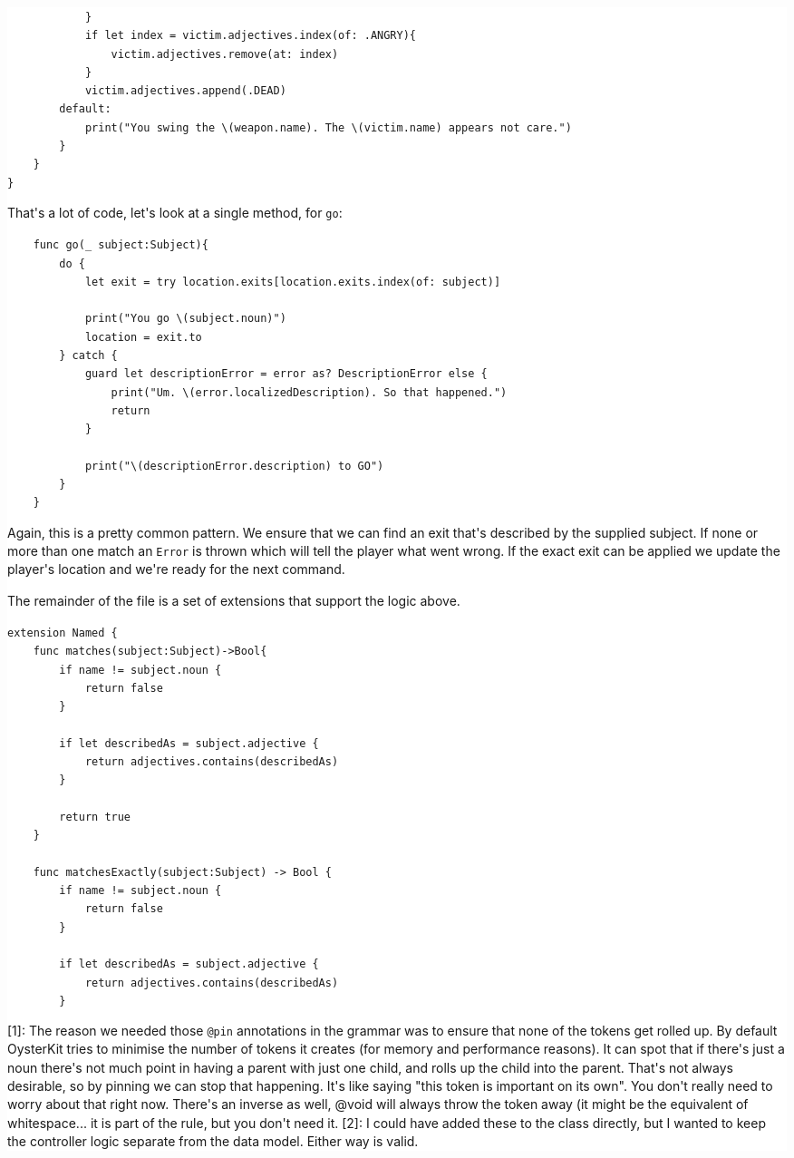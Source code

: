                 }
                if let index = victim.adjectives.index(of: .ANGRY){
                    victim.adjectives.remove(at: index)
                }
                victim.adjectives.append(.DEAD)
            default:
                print("You swing the \(weapon.name). The \(victim.name) appears not care.")
            }
        }
    }
    
That's a lot of code, let's look at a single method, for `go`:

        func go(_ subject:Subject){
            do {
                let exit = try location.exits[location.exits.index(of: subject)]
                
                print("You go \(subject.noun)")
                location = exit.to
            } catch {
                guard let descriptionError = error as? DescriptionError else {
                    print("Um. \(error.localizedDescription). So that happened.")
                    return
                }
                
                print("\(descriptionError.description) to GO")
            }
        }
        
Again, this is a pretty common pattern. We ensure that we can find an exit that's described by the supplied subject. If none or more than one match an `Error` is thrown which will tell the player what went wrong. If the exact exit can be applied we update the player's location and we're ready for the next command.  

The remainder of the file is a set of extensions that support the logic above.  

    extension Named {
        func matches(subject:Subject)->Bool{
            if name != subject.noun {
                return false
            }
            
            if let describedAs = subject.adjective {
                return adjectives.contains(describedAs)
            }
            
            return true
        }
        
        func matchesExactly(subject:Subject) -> Bool {
            if name != subject.noun {
                return false
            }
            
            if let describedAs = subject.adjective {
                return adjectives.contains(describedAs)
            }
            

[1]: The reason we needed those ```@pin``` annotations in the grammar was to ensure that none of the tokens get rolled up. By default OysterKit tries to minimise the number of tokens it creates (for memory and performance reasons). It can spot that if there's just a noun there's not much point in having a parent with just one child, and rolls up the child into the parent. That's not always desirable, so by pinning we can stop that happening. It's like saying "this token is important on its own". You don't really need to worry about that right now. There's an inverse as well, @void will always throw the token away (it might be the equivalent of whitespace... it is part of the rule, but you don't need it. 
[2]: I could have added these to the class directly, but I wanted to keep the controller logic separate from the data model. Either way is valid. 